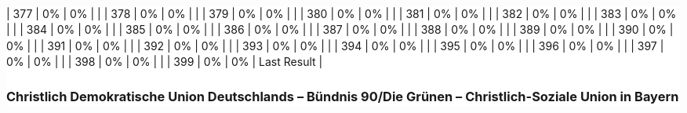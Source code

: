 | 377 | 0% | 0% |  |
| 378 | 0% | 0% |  |
| 379 | 0% | 0% |  |
| 380 | 0% | 0% |  |
| 381 | 0% | 0% |  |
| 382 | 0% | 0% |  |
| 383 | 0% | 0% |  |
| 384 | 0% | 0% |  |
| 385 | 0% | 0% |  |
| 386 | 0% | 0% |  |
| 387 | 0% | 0% |  |
| 388 | 0% | 0% |  |
| 389 | 0% | 0% |  |
| 390 | 0% | 0% |  |
| 391 | 0% | 0% |  |
| 392 | 0% | 0% |  |
| 393 | 0% | 0% |  |
| 394 | 0% | 0% |  |
| 395 | 0% | 0% |  |
| 396 | 0% | 0% |  |
| 397 | 0% | 0% |  |
| 398 | 0% | 0% |  |
| 399 | 0% | 0% | Last Result |

### Christlich Demokratische Union Deutschlands – Bündnis 90/Die Grünen – Christlich-Soziale Union in Bayern
